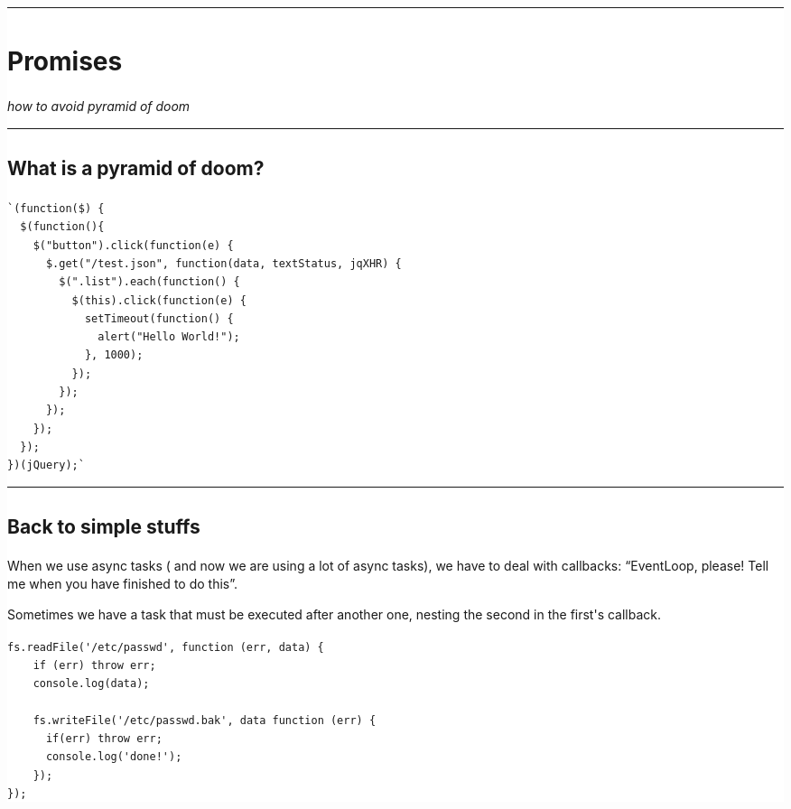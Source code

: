 
---

# Promises

*how to avoid pyramid of doom*

----


## What is a pyramid of doom?

```
`(function($) {
  $(function(){
    $("button").click(function(e) {
      $.get("/test.json", function(data, textStatus, jqXHR) {
        $(".list").each(function() {
          $(this).click(function(e) {
            setTimeout(function() {
              alert("Hello World!");
            }, 1000);
          });
        });
      });
    });
  });
})(jQuery);`
```


----


## Back to simple stuffs

When we use async tasks ( and now we are using a lot of async tasks), we have to deal with callbacks: “EventLoop, please! Tell me when you have finished to do this”.

Sometimes we have a task that must be executed after another one, nesting the second in the first's callback.

```
fs.readFile('/etc/passwd', function (err, data) {
    if (err) throw err;
    console.log(data);
  
    fs.writeFile('/etc/passwd.bak', data function (err) {
      if(err) throw err;
      console.log('done!');
    });
});
```
